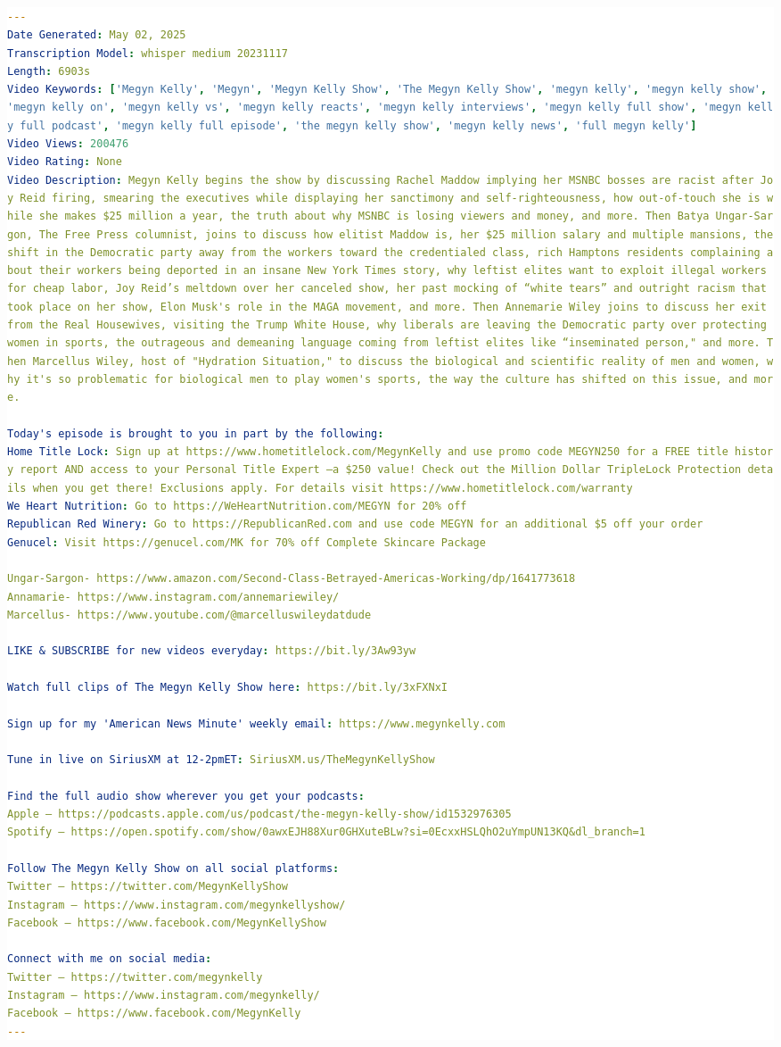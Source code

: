 ```yaml
---
Date Generated: May 02, 2025
Transcription Model: whisper medium 20231117
Length: 6903s
Video Keywords: ['Megyn Kelly', 'Megyn', 'Megyn Kelly Show', 'The Megyn Kelly Show', 'megyn kelly', 'megyn kelly show', 'megyn kelly on', 'megyn kelly vs', 'megyn kelly reacts', 'megyn kelly interviews', 'megyn kelly full show', 'megyn kelly full podcast', 'megyn kelly full episode', 'the megyn kelly show', 'megyn kelly news', 'full megyn kelly']
Video Views: 200476
Video Rating: None
Video Description: Megyn Kelly begins the show by discussing Rachel Maddow implying her MSNBC bosses are racist after Joy Reid firing, smearing the executives while displaying her sanctimony and self-righteousness, how out-of-touch she is while she makes $25 million a year, the truth about why MSNBC is losing viewers and money, and more. Then Batya Ungar-Sargon, The Free Press columnist, joins to discuss how elitist Maddow is, her $25 million salary and multiple mansions, the shift in the Democratic party away from the workers toward the credentialed class, rich Hamptons residents complaining about their workers being deported in an insane New York Times story, why leftist elites want to exploit illegal workers for cheap labor, Joy Reid’s meltdown over her canceled show, her past mocking of “white tears” and outright racism that took place on her show, Elon Musk's role in the MAGA movement, and more. Then Annemarie Wiley joins to discuss her exit from the Real Housewives, visiting the Trump White House, why liberals are leaving the Democratic party over protecting women in sports, the outrageous and demeaning language coming from leftist elites like “inseminated person," and more. Then Marcellus Wiley, host of "Hydration Situation," to discuss the biological and scientific reality of men and women, why it's so problematic for biological men to play women's sports, the way the culture has shifted on this issue, and more.

Today's episode is brought to you in part by the following:
Home Title Lock: Sign up at https://www.hometitlelock.com/MegynKelly and use promo code MEGYN250 for a FREE title history report AND access to your Personal Title Expert —a $250 value! Check out the Million Dollar TripleLock Protection details when you get there! Exclusions apply. For details visit https://www.hometitlelock.com/warranty
We Heart Nutrition: Go to https://WeHeartNutrition.com/MEGYN for 20% off
Republican Red Winery: Go to https://RepublicanRed.com and use code MEGYN for an additional $5 off your order
Genucel: Visit https://genucel.com/MK for 70% off Complete Skincare Package

Ungar-Sargon- https://www.amazon.com/Second-Class-Betrayed-Americas-Working/dp/1641773618
Annamarie- https://www.instagram.com/annemariewiley/ 
Marcellus- https://www.youtube.com/@marcelluswileydatdude 

LIKE & SUBSCRIBE for new videos everyday: https://bit.ly/3Aw93yw

Watch full clips of The Megyn Kelly Show here: https://bit.ly/3xFXNxI

Sign up for my 'American News Minute' weekly email: https://www.megynkelly.com

Tune in live on SiriusXM at 12-2pmET: SiriusXM.us/TheMegynKellyShow

Find the full audio show wherever you get your podcasts:
Apple — https://podcasts.apple.com/us/podcast/the-megyn-kelly-show/id1532976305
Spotify — https://open.spotify.com/show/0awxEJH88Xur0GHXuteBLw?si=0EcxxHSLQhO2uYmpUN13KQ&dl_branch=1

Follow The Megyn Kelly Show on all social platforms:
Twitter — https://twitter.com/MegynKellyShow
Instagram — https://www.instagram.com/megynkellyshow/
Facebook — https://www.facebook.com/MegynKellyShow

Connect with me on social media:
Twitter — https://twitter.com/megynkelly
Instagram — https://www.instagram.com/megynkelly/
Facebook — https://www.facebook.com/MegynKelly
---
```